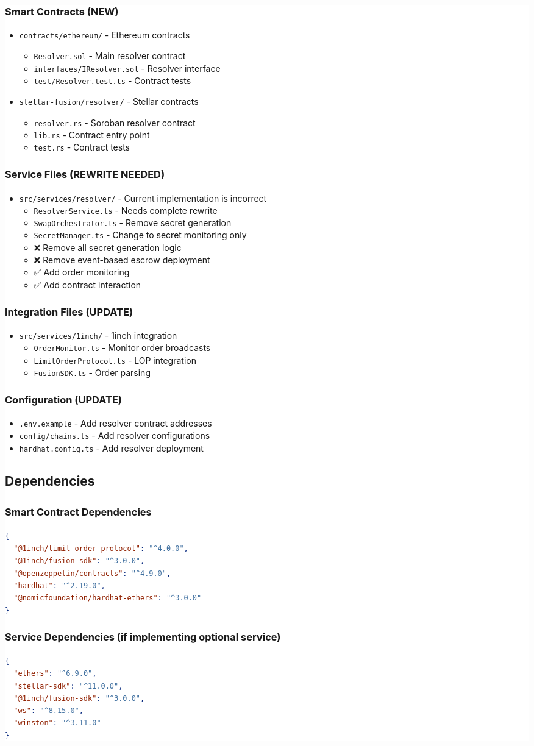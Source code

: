 ### Smart Contracts (NEW)
- `contracts/ethereum/` - Ethereum contracts
  - `Resolver.sol` - Main resolver contract
  - `interfaces/IResolver.sol` - Resolver interface
  - `test/Resolver.test.ts` - Contract tests

- `stellar-fusion/resolver/` - Stellar contracts
  - `resolver.rs` - Soroban resolver contract
  - `lib.rs` - Contract entry point
  - `test.rs` - Contract tests

### Service Files (REWRITE NEEDED)
- `src/services/resolver/` - Current implementation is incorrect
  - `ResolverService.ts` - Needs complete rewrite
  - `SwapOrchestrator.ts` - Remove secret generation
  - `SecretManager.ts` - Change to secret monitoring only
  - ❌ Remove all secret generation logic
  - ❌ Remove event-based escrow deployment
  - ✅ Add order monitoring
  - ✅ Add contract interaction

### Integration Files (UPDATE)
- `src/services/1inch/` - 1inch integration
  - `OrderMonitor.ts` - Monitor order broadcasts
  - `LimitOrderProtocol.ts` - LOP integration
  - `FusionSDK.ts` - Order parsing

### Configuration (UPDATE)
- `.env.example` - Add resolver contract addresses
- `config/chains.ts` - Add resolver configurations
- `hardhat.config.ts` - Add resolver deployment

## Dependencies

### Smart Contract Dependencies
```json
{
  "@1inch/limit-order-protocol": "^4.0.0",
  "@1inch/fusion-sdk": "^3.0.0",
  "@openzeppelin/contracts": "^4.9.0",
  "hardhat": "^2.19.0",
  "@nomicfoundation/hardhat-ethers": "^3.0.0"
}
```

### Service Dependencies (if implementing optional service)
```json
{
  "ethers": "^6.9.0",
  "stellar-sdk": "^11.0.0",
  "@1inch/fusion-sdk": "^3.0.0",
  "ws": "^8.15.0",
  "winston": "^3.11.0"
}
```
